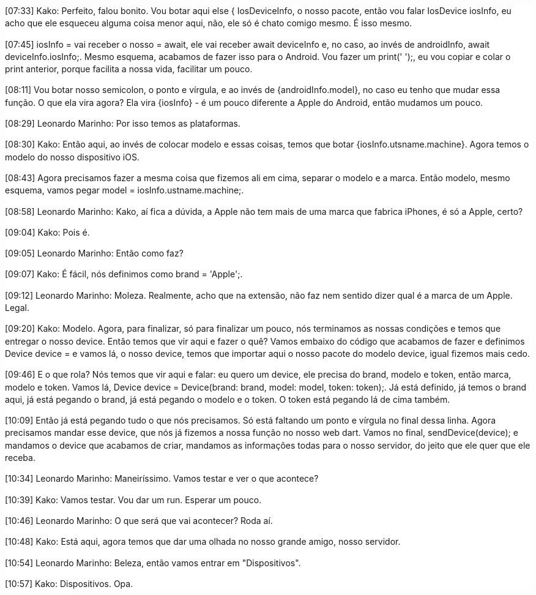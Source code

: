 [07:33] Kako: Perfeito, falou bonito. Vou botar aqui else { IosDeviceInfo, o nosso pacote, então vou falar IosDevice iosInfo, eu acho que ele esqueceu alguma coisa menor aqui, não, ele só é chato comigo mesmo. É isso mesmo.

[07:45] iosInfo = vai receber o nosso = await, ele vai receber await deviceInfo e, no caso, ao invés de androidInfo, await deviceInfo.iosInfo;. Mesmo esquema, acabamos de fazer isso para o Android. Vou fazer um print(' ');, eu vou copiar e colar o print anterior, porque facilita a nossa vida, facilitar um pouco.

[08:11] Vou botar nosso semicolon, o ponto e vírgula, e ao invés de {androidInfo.model}, no caso eu tenho que mudar essa função. O que ela vira agora? Ela vira {iosInfo} - é um pouco diferente a Apple do Android, então mudamos um pouco.

[08:29] Leonardo Marinho: Por isso temos as plataformas.

[08:30] Kako: Então aqui, ao invés de colocar modelo e essas coisas, temos que botar {iosInfo.utsname.machine}. Agora temos o modelo do nosso dispositivo iOS.

[08:43] Agora precisamos fazer a mesma coisa que fizemos ali em cima, separar o modelo e a marca. Então modelo, mesmo esquema, vamos pegar model = iosInfo.ustname.machine;.

[08:58] Leonardo Marinho: Kako, aí fica a dúvida, a Apple não tem mais de uma marca que fabrica iPhones, é só a Apple, certo?

[09:04] Kako: Pois é.

[09:05] Leonardo Marinho: Então como faz?

[09:07] Kako: É fácil, nós definimos como brand = 'Apple';.

[09:12] Leonardo Marinho: Moleza. Realmente, acho que na extensão, não faz nem sentido dizer qual é a marca de um Apple. Legal.

[09:20] Kako: Modelo. Agora, para finalizar, só para finalizar um pouco, nós terminamos as nossas condições e temos que entregar o nosso device. Então temos que vir aqui e fazer o quê? Vamos embaixo do código que acabamos de fazer e definimos Device device = e vamos lá, o nosso device, temos que importar aqui o nosso pacote do modelo device, igual fizemos mais cedo.

[09:46] E o que rola? Nós temos que vir aqui e falar: eu quero um device, ele precisa do brand, modelo e token, então marca, modelo e token. Vamos lá, Device device = Device(brand: brand, model: model, token: token);. Já está definido, já temos o brand aqui, já está pegando o brand, já está pegando o modelo e o token. O token está pegando lá de cima também.

[10:09] Então já está pegando tudo o que nós precisamos. Só está faltando um ponto e vírgula no final dessa linha. Agora precisamos mandar esse device, que nós já fizemos a nossa função no nosso web dart. Vamos no final, sendDevice(device); e mandamos o device que acabamos de criar, mandamos as informações todas para o nosso servidor, do jeito que ele quer que ele receba.

[10:34] Leonardo Marinho: Maneiríssimo. Vamos testar e ver o que acontece?

[10:39] Kako: Vamos testar. Vou dar um run. Esperar um pouco.

[10:46] Leonardo Marinho: O que será que vai acontecer? Roda aí.

[10:48] Kako: Está aqui, agora temos que dar uma olhada no nosso grande amigo, nosso servidor.

[10:54] Leonardo Marinho: Beleza, então vamos entrar em "Dispositivos".

[10:57] Kako: Dispositivos. Opa.
